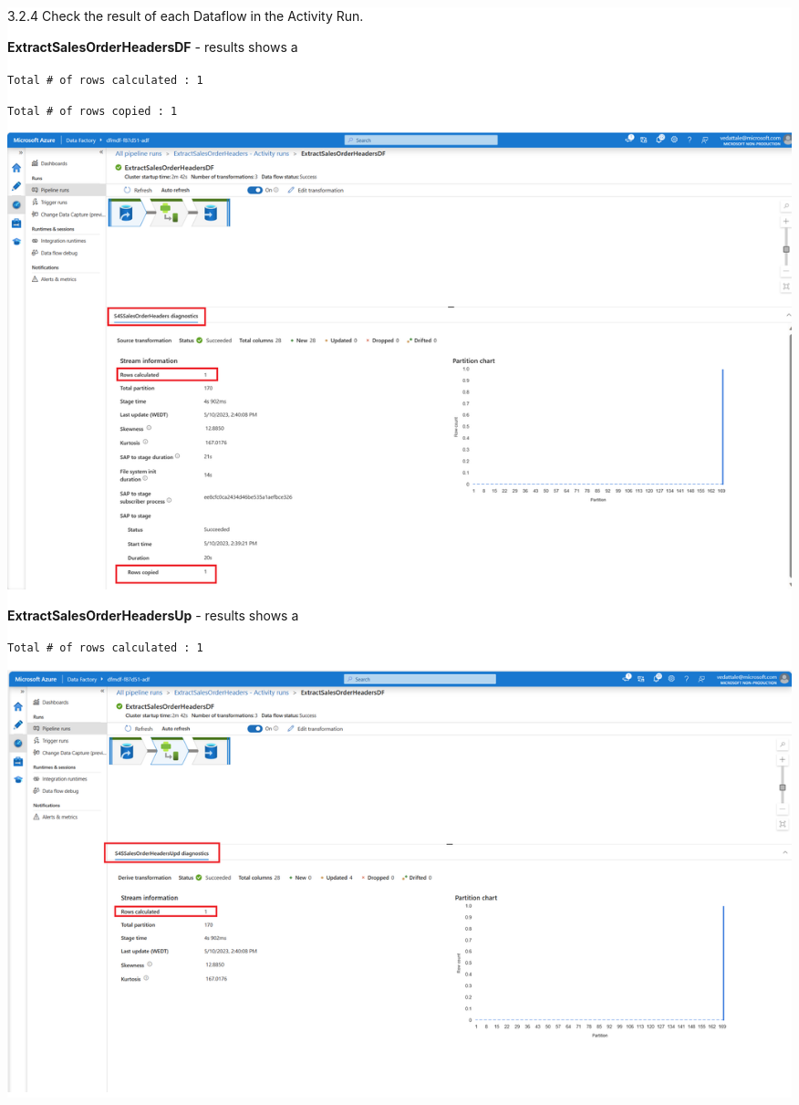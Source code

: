 3.2.4 Check the result of each Dataflow in the Activity Run.

**ExtractSalesOrderHeadersDF**  - results shows a

`Total # of rows calculated : 1`

`Total # of rows copied : 1`

<kbd> <img src="../images/module13/EXTRAKT12.png" alt="LINKSRV" /> </kbd>

**ExtractSalesOrderHeadersUp** - results shows a

`Total # of rows calculated : 1`

<kbd> <img src="../images/module13/EXTRAKT13.png" alt="LINKSRV" /> </kbd>
